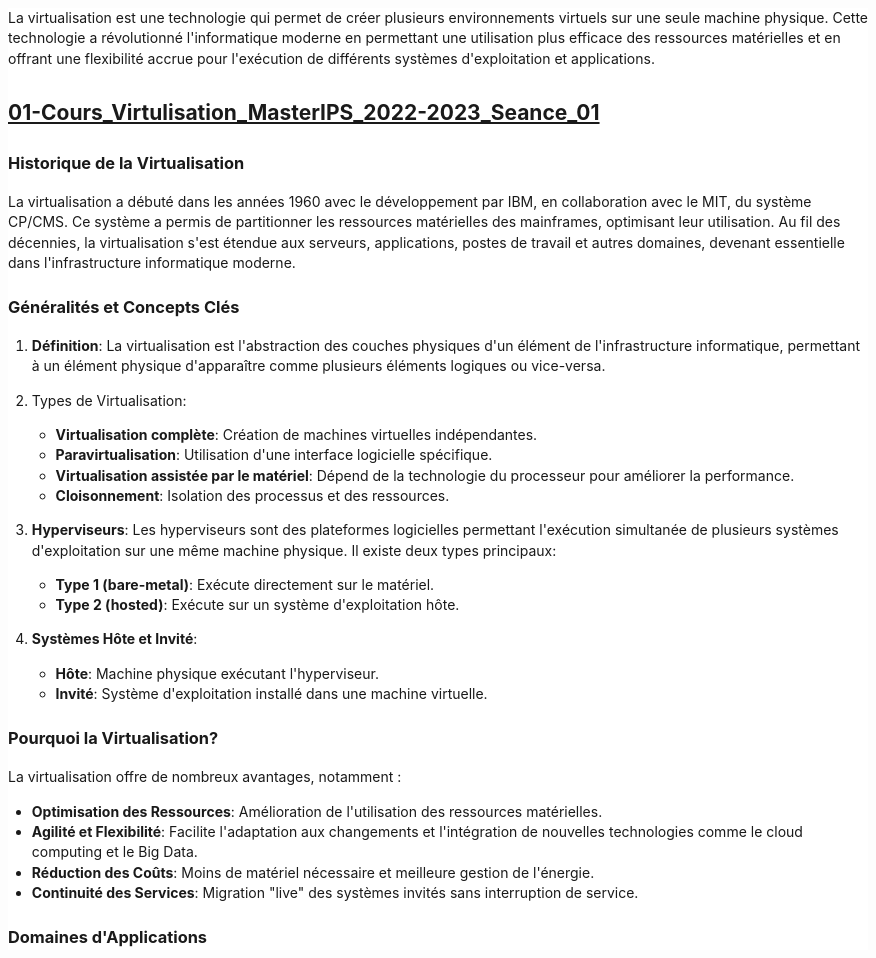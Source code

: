 
#

La virtualisation est une technologie qui permet de créer plusieurs environnements virtuels sur une seule machine physique. Cette technologie a révolutionné l'informatique moderne en permettant une utilisation plus efficace des ressources matérielles et en offrant une flexibilité accrue pour l'exécution de différents systèmes d'exploitation et applications.


## [01-Cours_Virtulisation_MasterIPS_2022-2023_Seance_01](https://github.com/zelhajou/um5r-master_IPS/blob/main/Virtualization/docs/Cours/01-Cours_Virtulisation_MasterIPS_2022-2023_Seance_01.pdf)


### Historique de la Virtualisation

La virtualisation a débuté dans les années 1960 avec le développement par IBM, en collaboration avec le MIT, du système CP/CMS. Ce système a permis de partitionner les ressources matérielles des mainframes, optimisant leur utilisation. Au fil des décennies, la virtualisation s'est étendue aux serveurs, applications, postes de travail et autres domaines, devenant essentielle dans l'infrastructure informatique moderne.

### Généralités et Concepts Clés

1. **Définition**: La virtualisation est l'abstraction des couches physiques d'un élément de l'infrastructure informatique, permettant à un élément physique d'apparaître comme plusieurs éléments logiques ou vice-versa.
2. Types de Virtualisation:
	- **Virtualisation complète**: Création de machines virtuelles indépendantes.
	- **Paravirtualisation**: Utilisation d'une interface logicielle spécifique.
	- **Virtualisation assistée par le matériel**: Dépend de la technologie du processeur pour améliorer la performance.
	- **Cloisonnement**: Isolation des processus et des ressources.
3. **Hyperviseurs**: Les hyperviseurs sont des plateformes logicielles permettant l'exécution simultanée de plusieurs systèmes d'exploitation sur une même machine physique. Il existe deux types principaux:

	- **Type 1 (bare-metal)**: Exécute directement sur le matériel.
	- **Type 2 (hosted)**: Exécute sur un système d'exploitation hôte.
4. **Systèmes Hôte et Invité**:
	- **Hôte**: Machine physique exécutant l'hyperviseur.
	- **Invité**: Système d'exploitation installé dans une machine virtuelle.

### Pourquoi la Virtualisation?

La virtualisation offre de nombreux avantages, notamment :
- **Optimisation des Ressources**: Amélioration de l'utilisation des ressources matérielles.
- **Agilité et Flexibilité**: Facilite l'adaptation aux changements et l'intégration de nouvelles technologies comme le cloud computing et le Big Data.
- **Réduction des Coûts**: Moins de matériel nécessaire et meilleure gestion de l'énergie.
- **Continuité des Services**: Migration "live" des systèmes invités sans interruption de service.

### Domaines d'Applications
